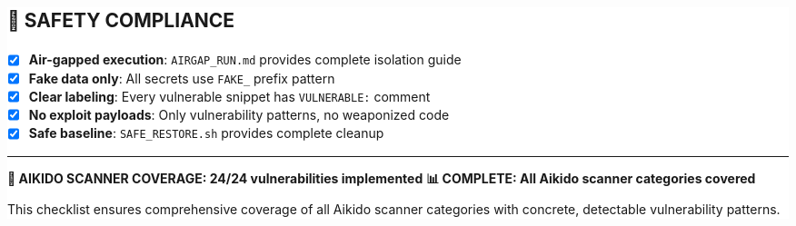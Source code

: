 
## 🚨 SAFETY COMPLIANCE

- [x] **Air-gapped execution**: `AIRGAP_RUN.md` provides complete isolation guide
- [x] **Fake data only**: All secrets use `FAKE_` prefix pattern
- [x] **Clear labeling**: Every vulnerable snippet has `VULNERABLE:` comment
- [x] **No exploit payloads**: Only vulnerability patterns, no weaponized code
- [x] **Safe baseline**: `SAFE_RESTORE.sh` provides complete cleanup

---

**🎯 AIKIDO SCANNER COVERAGE: 24/24 vulnerabilities implemented**
**📊 COMPLETE: All Aikido scanner categories covered**

This checklist ensures comprehensive coverage of all Aikido scanner categories with concrete, detectable vulnerability patterns.
